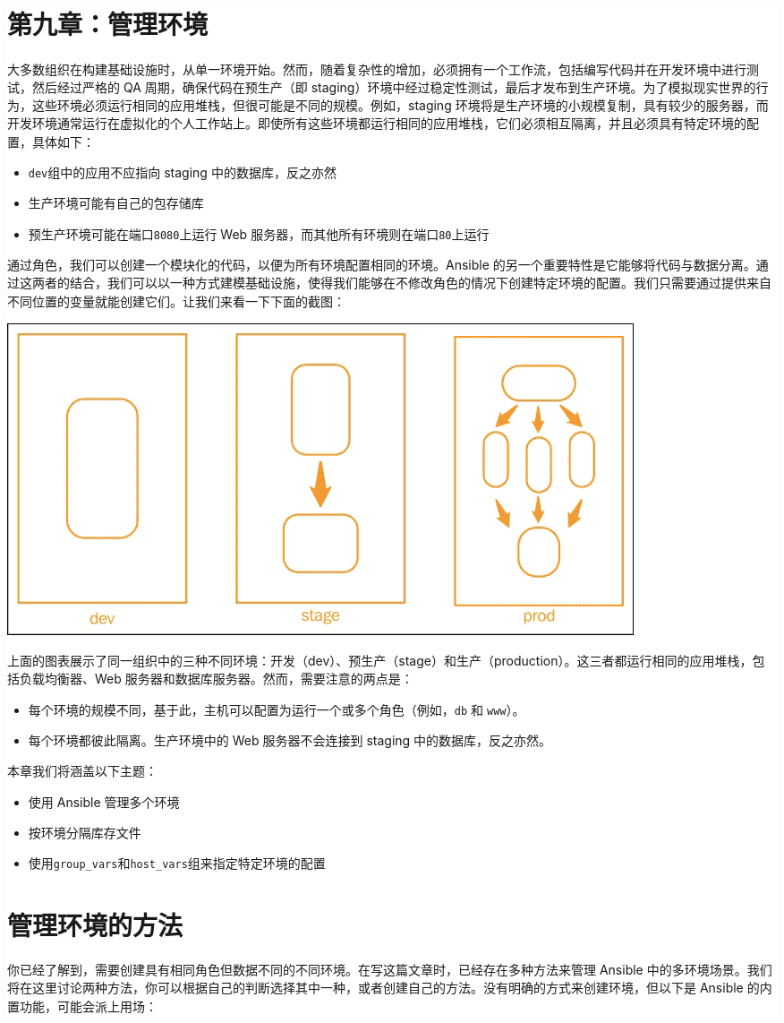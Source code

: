 # 第九章：管理环境

大多数组织在构建基础设施时，从单一环境开始。然而，随着复杂性的增加，必须拥有一个工作流，包括编写代码并在开发环境中进行测试，然后经过严格的 QA 周期，确保代码在预生产（即 staging）环境中经过稳定性测试，最后才发布到生产环境。为了模拟现实世界的行为，这些环境必须运行相同的应用堆栈，但很可能是不同的规模。例如，staging 环境将是生产环境的小规模复制，具有较少的服务器，而开发环境通常运行在虚拟化的个人工作站上。即使所有这些环境都运行相同的应用堆栈，它们必须相互隔离，并且必须具有特定环境的配置，具体如下：

+   `dev`组中的应用不应指向 staging 中的数据库，反之亦然

+   生产环境可能有自己的包存储库

+   预生产环境可能在端口`8080`上运行 Web 服务器，而其他所有环境则在端口`80`上运行

通过角色，我们可以创建一个模块化的代码，以便为所有环境配置相同的环境。Ansible 的另一个重要特性是它能够将代码与数据分离。通过这两者的结合，我们可以以一种方式建模基础设施，使得我们能够在不修改角色的情况下创建特定环境的配置。我们只需要通过提供来自不同位置的变量就能创建它们。让我们来看一下下面的截图：

![管理环境](img/B03800_09_01.jpg)

上面的图表展示了同一组织中的三种不同环境：开发（dev）、预生产（stage）和生产（production）。这三者都运行相同的应用堆栈，包括负载均衡器、Web 服务器和数据库服务器。然而，需要注意的两点是：

+   每个环境的规模不同，基于此，主机可以配置为运行一个或多个角色（例如，`db` 和 `www`）。

+   每个环境都彼此隔离。生产环境中的 Web 服务器不会连接到 staging 中的数据库，反之亦然。

本章我们将涵盖以下主题：

+   使用 Ansible 管理多个环境

+   按环境分隔库存文件

+   使用`group_vars`和`host_vars`组来指定特定环境的配置

# 管理环境的方法

你已经了解到，需要创建具有相同角色但数据不同的不同环境。在写这篇文章时，已经存在多种方法来管理 Ansible 中的多环境场景。我们将在这里讨论两种方法，你可以根据自己的判断选择其中一种，或者创建自己的方法。没有明确的方式来创建环境，但以下是 Ansible 的内置功能，可能会派上用场：

